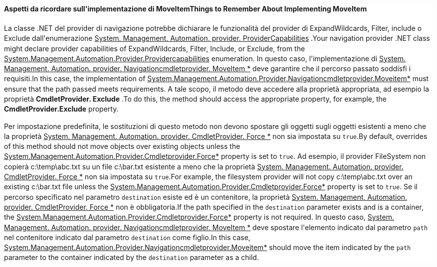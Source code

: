 

#### <a name="things-to-remember-about-implementing-moveitem"></a><span data-ttu-id="f6dd7-183">Aspetti da ricordare sull'implementazione di MoveItem</span><span class="sxs-lookup"><span data-stu-id="f6dd7-183">Things to Remember About Implementing MoveItem</span></span>

<span data-ttu-id="f6dd7-184">La classe .NET del provider di navigazione potrebbe dichiarare le funzionalità del provider di ExpandWildcards, Filter, include o Exclude dall'enumerazione [System. Management. Automation. provider. ProviderCapabilities](/dotnet/api/System.Management.Automation.Provider.ProviderCapabilities) .</span><span class="sxs-lookup"><span data-stu-id="f6dd7-184">Your navigation provider .NET class might declare provider capabilities of ExpandWildcards, Filter, Include, or Exclude, from the [System.Management.Automation.Provider.Providercapabilities](/dotnet/api/System.Management.Automation.Provider.ProviderCapabilities) enumeration.</span></span> <span data-ttu-id="f6dd7-185">In questo caso, l'implementazione di [System. Management. Automation. provider. Navigationcmdletprovider. MoveItem \*](/dotnet/api/System.Management.Automation.Provider.NavigationCmdletProvider.MoveItem) deve garantire che il percorso passato soddisfi i requisiti.</span><span class="sxs-lookup"><span data-stu-id="f6dd7-185">In this case, the implementation of [System.Management.Automation.Provider.Navigationcmdletprovider.Moveitem\*](/dotnet/api/System.Management.Automation.Provider.NavigationCmdletProvider.MoveItem) must ensure that the path passed meets requirements.</span></span> <span data-ttu-id="f6dd7-186">A tale scopo, il metodo deve accedere alla proprietà appropriata, ad esempio la proprietà **CmdletProvider. Exclude** .</span><span class="sxs-lookup"><span data-stu-id="f6dd7-186">To do this, the method should access the appropriate property, for example, the **CmdletProvider.Exclude** property.</span></span>

<span data-ttu-id="f6dd7-187">Per impostazione predefinita, le sostituzioni di questo metodo non devono spostare gli oggetti sugli oggetti esistenti a meno che la proprietà [System. Management. Automation. provider. CmdletProvider. Force \*](/dotnet/api/System.Management.Automation.Provider.CmdletProvider.Force) non sia impostata su `true`.</span><span class="sxs-lookup"><span data-stu-id="f6dd7-187">By default, overrides of this method should not move objects over existing objects unless the [System.Management.Automation.Provider.Cmdletprovider.Force\*](/dotnet/api/System.Management.Automation.Provider.CmdletProvider.Force) property is set to `true`.</span></span> <span data-ttu-id="f6dd7-188">Ad esempio, il provider FileSystem non copierà c:\temp\abc.txt su un file c:\bar.txt esistente a meno che la proprietà [System. Management. Automation. provider. CmdletProvider. Force \*](/dotnet/api/System.Management.Automation.Provider.CmdletProvider.Force) non sia impostata su `true`.</span><span class="sxs-lookup"><span data-stu-id="f6dd7-188">For example, the filesystem provider will not copy c:\temp\abc.txt over an existing c:\bar.txt file unless the [System.Management.Automation.Provider.Cmdletprovider.Force\*](/dotnet/api/System.Management.Automation.Provider.CmdletProvider.Force) property is set to `true`.</span></span> <span data-ttu-id="f6dd7-189">Se il percorso specificato nel parametro `destination` esiste ed è un contenitore, la proprietà [System. Management. Automation. provider. CmdletProvider. Force \*](/dotnet/api/System.Management.Automation.Provider.CmdletProvider.Force) non è obbligatoria.</span><span class="sxs-lookup"><span data-stu-id="f6dd7-189">If the path specified in the `destination` parameter exists and is a container, the [System.Management.Automation.Provider.Cmdletprovider.Force\*](/dotnet/api/System.Management.Automation.Provider.CmdletProvider.Force) property is not required.</span></span> <span data-ttu-id="f6dd7-190">In questo caso, [System. Management. Automation. provider. Navigationcmdletprovider. MoveItem \*](/dotnet/api/System.Management.Automation.Provider.NavigationCmdletProvider.MoveItem) deve spostare l'elemento indicato dal parametro `path` nel contenitore indicato dal parametro `destination` come figlio.</span><span class="sxs-lookup"><span data-stu-id="f6dd7-190">In this case, [System.Management.Automation.Provider.Navigationcmdletprovider.Moveitem\*](/dotnet/api/System.Management.Automation.Provider.NavigationCmdletProvider.MoveItem) should move the item indicated by the `path` parameter to the container indicated by the `destination` parameter as a child.</span></span>
